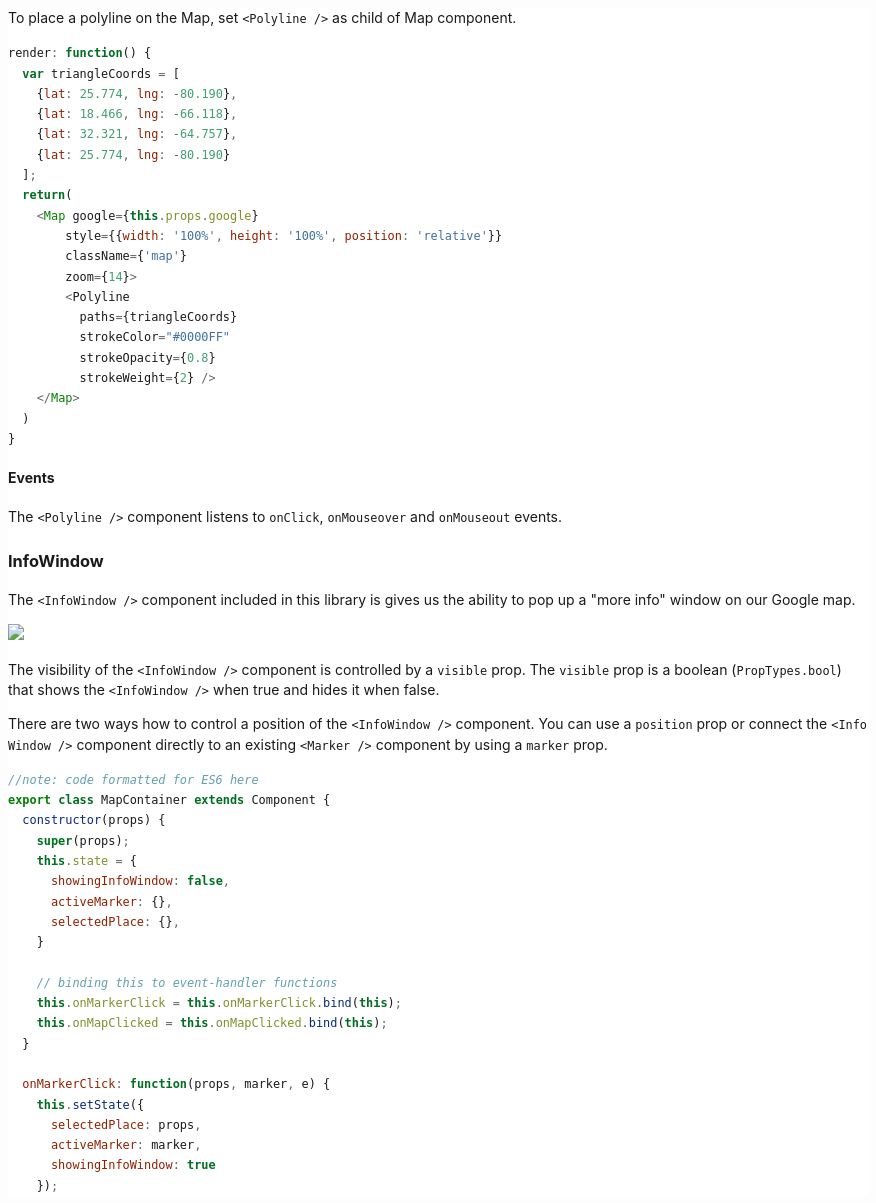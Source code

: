To place a polyline on the Map, set `<Polyline />` as child of Map component.

```javascript
render: function() {
  var triangleCoords = [
    {lat: 25.774, lng: -80.190},
    {lat: 18.466, lng: -66.118},
    {lat: 32.321, lng: -64.757},
    {lat: 25.774, lng: -80.190}
  ];
  return(
    <Map google={this.props.google}
        style={{width: '100%', height: '100%', position: 'relative'}}
        className={'map'}
        zoom={14}>
        <Polyline
          paths={triangleCoords}
          strokeColor="#0000FF"
          strokeOpacity={0.8}
          strokeWeight={2} />
    </Map>
  )
}
```

#### Events

The `<Polyline />` component listens to `onClick`, `onMouseover` and `onMouseout` events.

### InfoWindow

The `<InfoWindow />` component included in this library is gives us the ability to pop up a "more info" window on our Google map.

![](http://d.pr/i/16w0V.png)

The visibility of the `<InfoWindow />` component is controlled by a `visible` prop. The `visible` prop is a boolean (`PropTypes.bool`) that shows the `<InfoWindow />` when true and hides it when false.

There are two ways how to control a position of the `<InfoWindow />` component.
You can use a `position` prop or connect the `<InfoWindow />` component directly to an existing `<Marker />` component by using a `marker` prop.

```javascript
//note: code formatted for ES6 here
export class MapContainer extends Component {
  constructor(props) {
    super(props);
    this.state = {
      showingInfoWindow: false,
      activeMarker: {},
      selectedPlace: {},
    }

    // binding this to event-handler functions
    this.onMarkerClick = this.onMarkerClick.bind(this);
    this.onMapClicked = this.onMapClicked.bind(this);
  }

  onMarkerClick: function(props, marker, e) {
    this.setState({
      selectedPlace: props,
      activeMarker: marker,
      showingInfoWindow: true
    });
```